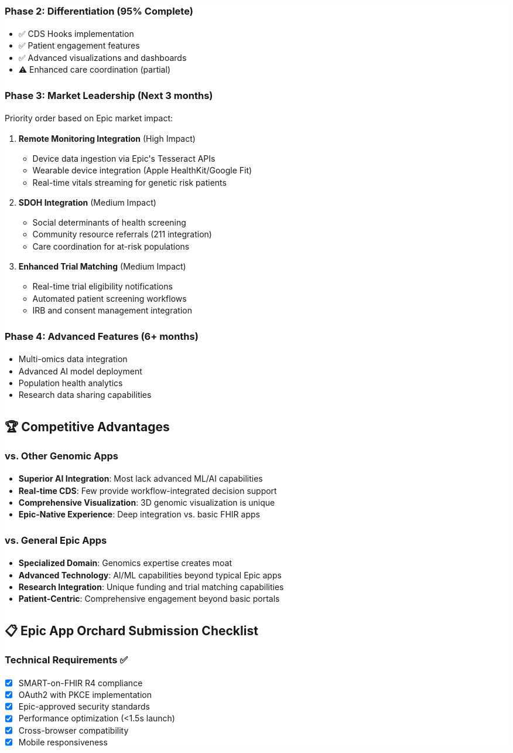 ### **Phase 2: Differentiation (95% Complete)**
- ✅ CDS Hooks implementation
- ✅ Patient engagement features
- ✅ Advanced visualizations and dashboards
- ⚠️ Enhanced care coordination (partial)

### **Phase 3: Market Leadership (Next 3 months)**
Priority order based on Epic market impact:

1. **Remote Monitoring Integration** (High Impact)
   - Device data ingestion via Epic's Tesseract APIs
   - Wearable device integration (Apple HealthKit/Google Fit)
   - Real-time vitals streaming for genetic risk patients

2. **SDOH Integration** (Medium Impact)
   - Social determinants of health screening
   - Community resource referrals (211 integration)
   - Care coordination for at-risk populations

3. **Enhanced Trial Matching** (Medium Impact)
   - Real-time trial eligibility notifications
   - Automated patient screening workflows
   - IRB and consent management integration

### **Phase 4: Advanced Features (6+ months)**
- Multi-omics data integration
- Advanced AI model deployment
- Population health analytics
- Research data sharing capabilities

## 🏆 **Competitive Advantages**

### **vs. Other Genomic Apps**
- **Superior AI Integration**: Most lack advanced ML/AI capabilities
- **Real-time CDS**: Few provide workflow-integrated decision support
- **Comprehensive Visualization**: 3D genomic visualization is unique
- **Epic-Native Experience**: Deep integration vs. basic FHIR apps

### **vs. General Epic Apps**
- **Specialized Domain**: Genomics expertise creates moat
- **Advanced Technology**: AI/ML capabilities beyond typical Epic apps
- **Research Integration**: Unique funding and trial matching capabilities
- **Patient-Centric**: Comprehensive engagement beyond basic portals

## 📋 **Epic App Orchard Submission Checklist**

### **Technical Requirements** ✅
- [x] SMART-on-FHIR R4 compliance
- [x] OAuth2 with PKCE implementation
- [x] Epic-approved security standards
- [x] Performance optimization (<1.5s launch)
- [x] Cross-browser compatibility
- [x] Mobile responsiveness
